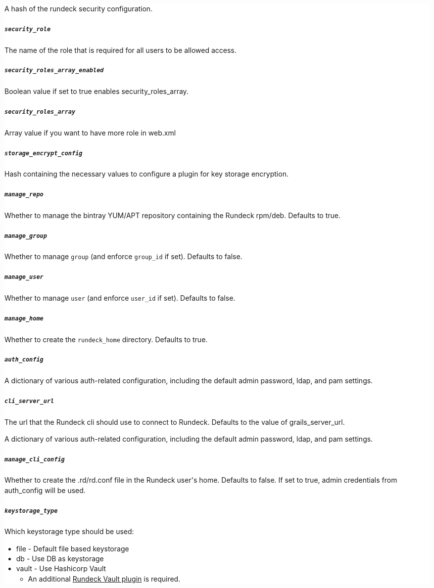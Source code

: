 A hash of the rundeck security configuration.

##### `security_role`

The name of the role that is required for all users to be allowed access.

##### `security_roles_array_enabled`

Boolean value if set to true enables security_roles_array.

##### `security_roles_array`

Array value if you want to have more role in web.xml

##### `storage_encrypt_config`

Hash containing the necessary values to configure a plugin for key storage
encryption.

##### `manage_repo`

Whether to manage the bintray YUM/APT repository containing the Rundeck rpm/deb. Defaults to true.

##### `manage_group`

Whether to manage `group` (and enforce `group_id` if set). Defaults to false.

##### `manage_user`

Whether to manage `user` (and enforce `user_id` if set). Defaults to false.

##### `manage_home`

Whether to create the `rundeck_home` directory. Defaults to true.

##### `auth_config`

A dictionary of various auth-related configuration, including the default admin password, ldap, and pam settings.

##### `cli_server_url`

The url that the Rundeck cli should use to connect to Rundeck. Defaults to the value of grails_server_url.

A dictionary of various auth-related configuration, including the default admin password, ldap, and pam settings.
##### `manage_cli_config`

Whether to create the .rd/rd.conf file in the Rundeck user's home. Defaults to false.
If set to true, admin credentials from auth_config will be used.

##### `keystorage_type`

Which keystorage type should be used:

* file - Default file based keystorage
* db - Use DB as keystorage
* vault - Use Hashicorp Vault
  - An additional [Rundeck Vault plugin](https://github.com/rundeck-plugins/vault-storage/) is required.
